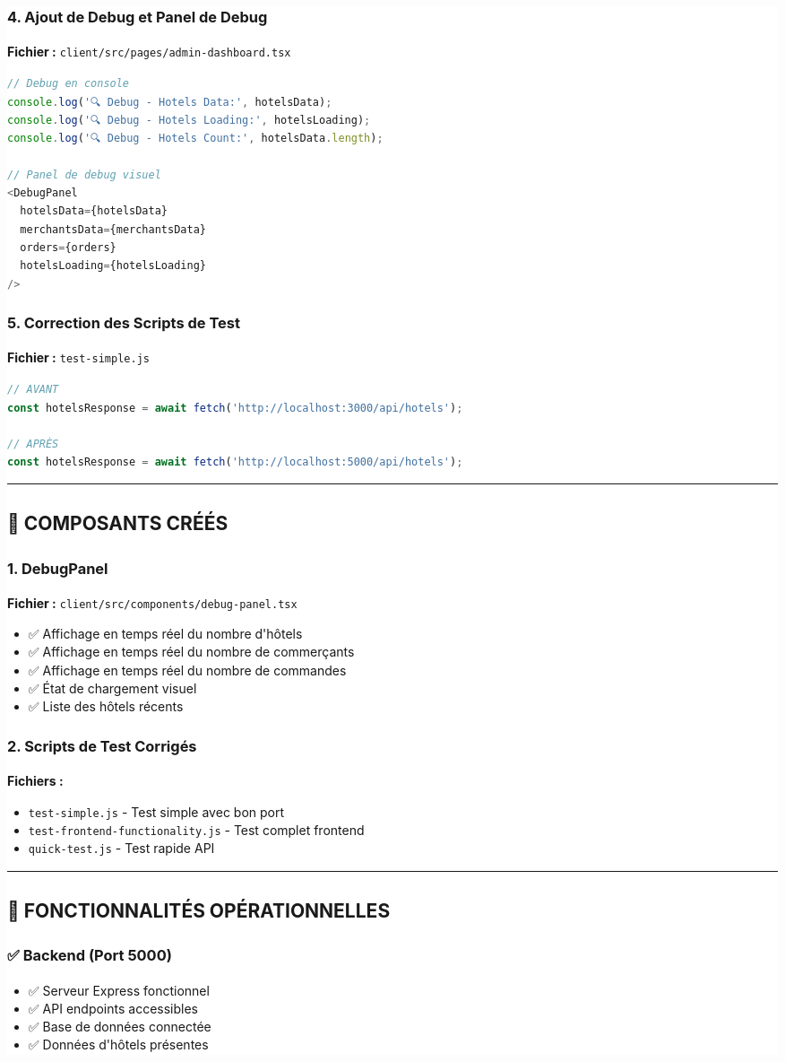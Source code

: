 ### **4. Ajout de Debug et Panel de Debug**
**Fichier :** `client/src/pages/admin-dashboard.tsx`
```typescript
// Debug en console
console.log('🔍 Debug - Hotels Data:', hotelsData);
console.log('🔍 Debug - Hotels Loading:', hotelsLoading);
console.log('🔍 Debug - Hotels Count:', hotelsData.length);

// Panel de debug visuel
<DebugPanel 
  hotelsData={hotelsData}
  merchantsData={merchantsData}
  orders={orders}
  hotelsLoading={hotelsLoading}
/>
```

### **5. Correction des Scripts de Test**
**Fichier :** `test-simple.js`
```javascript
// AVANT
const hotelsResponse = await fetch('http://localhost:3000/api/hotels');

// APRÈS
const hotelsResponse = await fetch('http://localhost:5000/api/hotels');
```

---

## 🧪 **COMPOSANTS CRÉÉS**

### **1. DebugPanel**
**Fichier :** `client/src/components/debug-panel.tsx`
- ✅ Affichage en temps réel du nombre d'hôtels
- ✅ Affichage en temps réel du nombre de commerçants
- ✅ Affichage en temps réel du nombre de commandes
- ✅ État de chargement visuel
- ✅ Liste des hôtels récents

### **2. Scripts de Test Corrigés**
**Fichiers :**
- `test-simple.js` - Test simple avec bon port
- `test-frontend-functionality.js` - Test complet frontend
- `quick-test.js` - Test rapide API

---

## 🚀 **FONCTIONNALITÉS OPÉRATIONNELLES**

### **✅ Backend (Port 5000)**
- ✅ Serveur Express fonctionnel
- ✅ API endpoints accessibles
- ✅ Base de données connectée
- ✅ Données d'hôtels présentes
